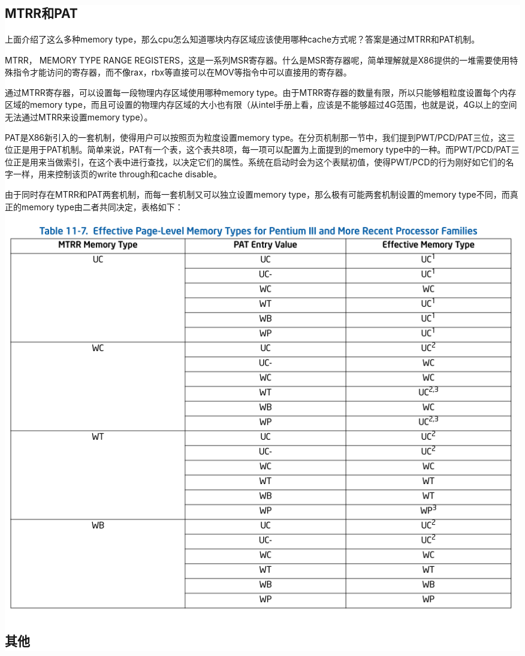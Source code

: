 ## MTRR和PAT

上面介绍了这么多种memory type，那么cpu怎么知道哪块内存区域应该使用哪种cache方式呢？答案是通过MTRR和PAT机制。

MTRR， MEMORY TYPE RANGE REGISTERS，这是一系列MSR寄存器。什么是MSR寄存器呢，简单理解就是X86提供的一堆需要使用特殊指令才能访问的寄存器，而不像rax，rbx等直接可以在MOV等指令中可以直接用的寄存器。

通过MTRR寄存器，可以设置每一段物理内存区域使用哪种memory type。由于MTRR寄存器的数量有限，所以只能够粗粒度设置每个内存区域的memory type，而且可设置的物理内存区域的大小也有限（从intel手册上看，应该是不能够超过4G范围，也就是说，4G以上的空间无法通过MTRR来设置memory type）。

PAT是X86新引入的一套机制，使得用户可以按照页为粒度设置memory type。在分页机制那一节中，我们提到PWT/PCD/PAT三位，这三位正是用于PAT机制。简单来说，PAT有一个表，这个表共8项，每一项可以配置为上面提到的memory type中的一种。而PWT/PCD/PAT三位正是用来当做索引，在这个表中进行查找，以决定它们的属性。系统在启动时会为这个表赋初值，使得PWT/PCD的行为刚好如它们的名字一样，用来控制该页的write through和cache disable。

由于同时存在MTRR和PAT两套机制，而每一套机制又可以独立设置memory type，那么极有可能两套机制设置的memory type不同，而真正的memory type由二者共同决定，表格如下：

![](内存类型组合.png)

## 其他
